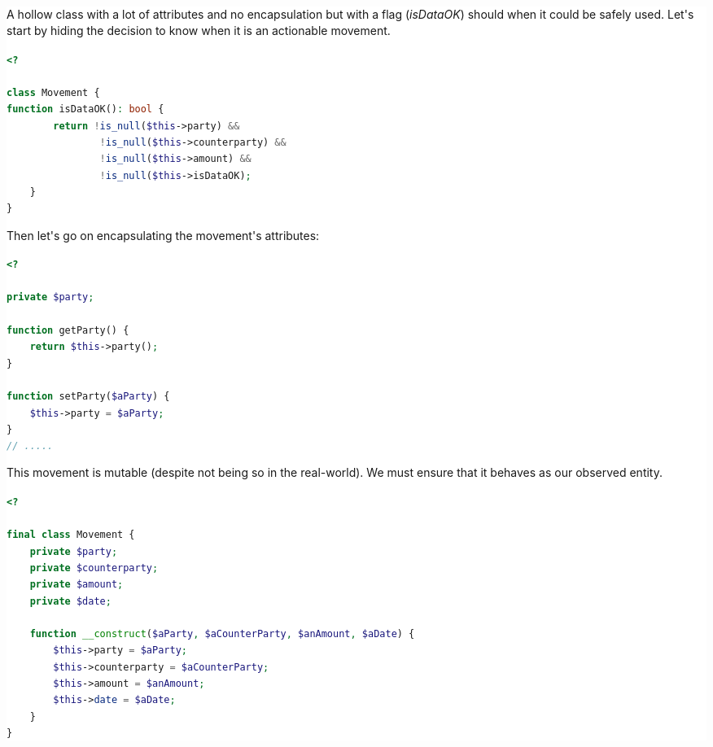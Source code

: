 A hollow class with a lot of attributes and no encapsulation but with a flag (*isDataOK*) should when it could be safely used.
Let's start by hiding the decision to know when it is an actionable movement.

[Gist Url]: # (https://gist.github.com/mcsee/cddb71ed240ece973d686766b653bd96)

```php
<?

class Movement {
function isDataOK(): bool {
        return !is_null($this->party) && 
                !is_null($this->counterparty) && 
                !is_null($this->amount) && 
                !is_null($this->isDataOK);
    }
}
```

Then let's go on encapsulating the movement's attributes:

[Gist Url]: # (https://gist.github.com/mcsee/e85dba7a09f16494f7b956667419ae6c)

```php
<?

private $party;      

function getParty() {
    return $this->party();
}

function setParty($aParty) {
    $this->party = $aParty;
}
// .....
```

This movement is mutable (despite not being so in the real-world). We must ensure that it behaves as our observed entity.

[Gist Url]: # (https://gist.github.com/mcsee/9247c16a3af3a743b2c60ca479762a05)

```php
<?

final class Movement {
    private $party;
    private $counterparty;
    private $amount;
    private $date;

    function __construct($aParty, $aCounterParty, $anAmount, $aDate) {
        $this->party = $aParty;
        $this->counterparty = $aCounterParty;
        $this->amount = $anAmount;
        $this->date = $aDate;
    }
}
```


[Gist Url]: # (https://gist.github.com/mcsee/2ee0069b851c3500a6fae00c8ee14458)
[Gist Url]: # (https://gist.github.com/mcsee/08bc4e593f42ce14460f95de78be8db9)
[Gist Url]: # (https://gist.github.com/mcsee/821d9499b2518d47f192faa6c0f0294c)
[Gist Url]: # (https://gist.github.com/mcsee/339a71cdb67c3e398ada290327c1210a)